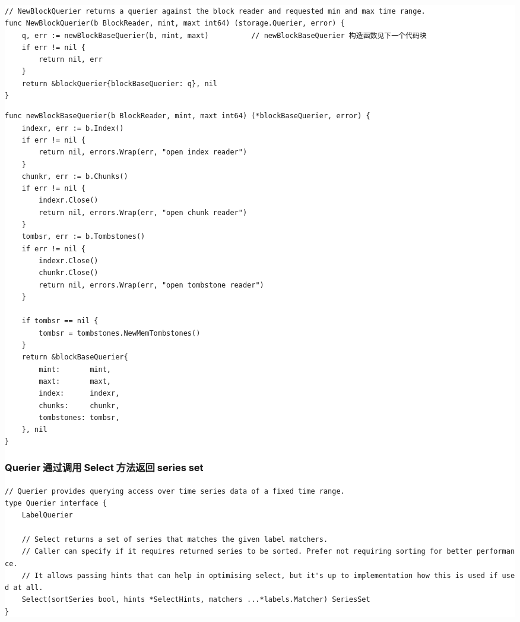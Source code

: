 ```
// NewBlockQuerier returns a querier against the block reader and requested min and max time range.
func NewBlockQuerier(b BlockReader, mint, maxt int64) (storage.Querier, error) {
	q, err := newBlockBaseQuerier(b, mint, maxt)          // newBlockBaseQuerier 构造函数见下一个代码块
	if err != nil {
		return nil, err
	}
	return &blockQuerier{blockBaseQuerier: q}, nil
}
```

```
func newBlockBaseQuerier(b BlockReader, mint, maxt int64) (*blockBaseQuerier, error) {
	indexr, err := b.Index()
	if err != nil {
		return nil, errors.Wrap(err, "open index reader")
	}
	chunkr, err := b.Chunks()
	if err != nil {
		indexr.Close()
		return nil, errors.Wrap(err, "open chunk reader")
	}
	tombsr, err := b.Tombstones()
	if err != nil {
		indexr.Close()
		chunkr.Close()
		return nil, errors.Wrap(err, "open tombstone reader")
	}

	if tombsr == nil {
		tombsr = tombstones.NewMemTombstones()
	}
	return &blockBaseQuerier{
		mint:       mint,
		maxt:       maxt,
		index:      indexr,
		chunks:     chunkr,
		tombstones: tombsr,
	}, nil
}
```

### Querier 通过调用 Select 方法返回 series set

```
// Querier provides querying access over time series data of a fixed time range.
type Querier interface {
	LabelQuerier

	// Select returns a set of series that matches the given label matchers.
	// Caller can specify if it requires returned series to be sorted. Prefer not requiring sorting for better performance.
	// It allows passing hints that can help in optimising select, but it's up to implementation how this is used if used at all.
	Select(sortSeries bool, hints *SelectHints, matchers ...*labels.Matcher) SeriesSet
}
```
